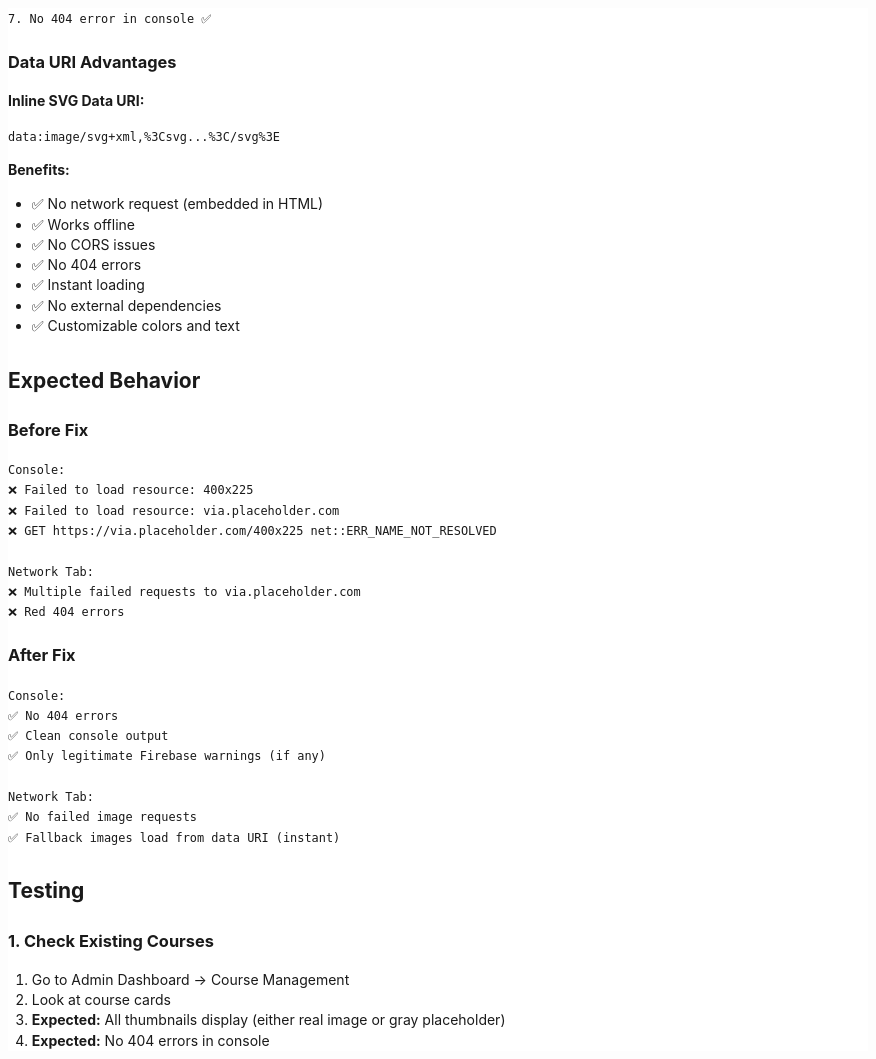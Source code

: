 ```
7. No 404 error in console ✅
```

### Data URI Advantages

**Inline SVG Data URI:**
```
data:image/svg+xml,%3Csvg...%3C/svg%3E
```

**Benefits:**
- ✅ No network request (embedded in HTML)
- ✅ Works offline
- ✅ No CORS issues
- ✅ No 404 errors
- ✅ Instant loading
- ✅ No external dependencies
- ✅ Customizable colors and text

## Expected Behavior

### Before Fix
```
Console:
❌ Failed to load resource: 400x225
❌ Failed to load resource: via.placeholder.com
❌ GET https://via.placeholder.com/400x225 net::ERR_NAME_NOT_RESOLVED

Network Tab:
❌ Multiple failed requests to via.placeholder.com
❌ Red 404 errors
```

### After Fix
```
Console:
✅ No 404 errors
✅ Clean console output
✅ Only legitimate Firebase warnings (if any)

Network Tab:
✅ No failed image requests
✅ Fallback images load from data URI (instant)
```

## Testing

### 1. Check Existing Courses
1. Go to Admin Dashboard → Course Management
2. Look at course cards
3. **Expected:** All thumbnails display (either real image or gray placeholder)
4. **Expected:** No 404 errors in console
